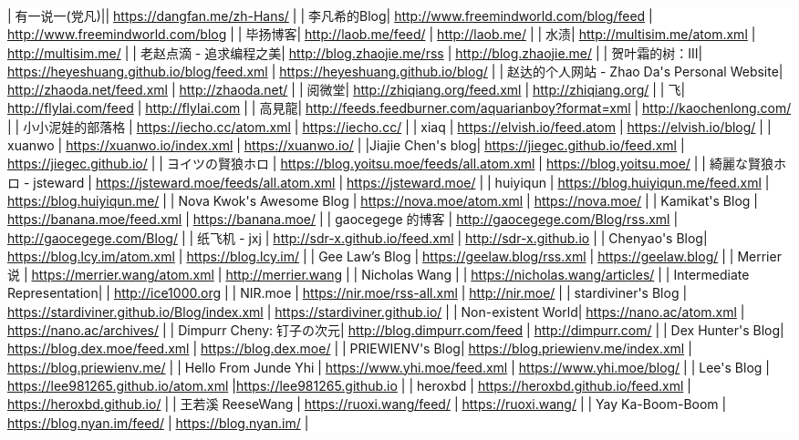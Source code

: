 | 有一说一(党凡)|| https://dangfan.me/zh-Hans/ |
| 李凡希的Blog| http://www.freemindworld.com/blog/feed | http://www.freemindworld.com/blog |
| 毕扬博客| http://laob.me/feed/ | http://laob.me/ |
| 水渍| http://multisim.me/atom.xml | http://multisim.me/ |
| 老赵点滴 - 追求编程之美| http://blog.zhaojie.me/rss | http://blog.zhaojie.me/ |
| 贺叶霜的树：III| https://heyeshuang.github.io/blog/feed.xml | https://heyeshuang.github.io/blog/ |
| 赵达的个人网站 - Zhao Da's Personal Website| http://zhaoda.net/feed.xml | http://zhaoda.net/ |
| 阅微堂| http://zhiqiang.org/feed.xml | http://zhiqiang.org/ |
| 飞| http://flylai.com/feed | http://flylai.com |
| 高見龍| http://feeds.feedburner.com/aquarianboy?format=xml | http://kaochenlong.com/ |
| 小小泥娃的部落格 | https://iecho.cc/atom.xml | https://iecho.cc/ |
| xiaq | https://elvish.io/feed.atom | https://elvish.io/blog/ |
| xuanwo | https://xuanwo.io/index.xml  | https://xuanwo.io/ |
|Jiajie Chen's blog| https://jiegec.github.io/feed.xml | https://jiegec.github.io/ |
| ヨイツの賢狼ホロ | https://blog.yoitsu.moe/feeds/all.atom.xml | https://blog.yoitsu.moe/ |
| 綺麗な賢狼ホロ - jsteward | https://jsteward.moe/feeds/all.atom.xml | https://jsteward.moe/ |
| huiyiqun | https://blog.huiyiqun.me/feed.xml | https://blog.huiyiqun.me/ |
| Nova Kwok's Awesome Blog | https://nova.moe/atom.xml | https://nova.moe/ |
| Kamikat's Blog | https://banana.moe/feed.xml | https://banana.moe/ |
| gaocegege 的博客 | http://gaocegege.com/Blog/rss.xml | http://gaocegege.com/Blog/ |
| 纸飞机 - jxj | http://sdr-x.github.io/feed.xml | http://sdr-x.github.io |
| Chenyao's Blog| https://blog.lcy.im/atom.xml | https://blog.lcy.im/ |
| Gee Law’s Blog | https://geelaw.blog/rss.xml | https://geelaw.blog/ |
| Merrier说 | https://merrier.wang/atom.xml | http://merrier.wang |
| Nicholas Wang |  | https://nicholas.wang/articles/ |
| Intermediate Representation|  | http://ice1000.org |
| NIR.moe | https://nir.moe/rss-all.xml | http://nir.moe/ |
| stardiviner's Blog | https://stardiviner.github.io/Blog/index.xml | https://stardiviner.github.io/ |
| Non-existent World| https://nano.ac/atom.xml | https://nano.ac/archives/ |
| Dimpurr Cheny: 钉子の次元| http://blog.dimpurr.com/feed | http://dimpurr.com/ |
| Dex Hunter's Blog| https://blog.dex.moe/feed.xml | https://blog.dex.moe/ |
| PRIEWIENV's Blog| https://blog.priewienv.me/index.xml | https://blog.priewienv.me/ |
| Hello From Junde Yhi | https://www.yhi.moe/feed.xml | https://www.yhi.moe/blog/ |
| Lee's Blog | https://lee981265.github.io/atom.xml   |https://lee981265.github.io      |
| heroxbd    | https://heroxbd.github.io/feed.xml | https://heroxbd.github.io/ |
| 王若溪 ReeseWang | https://ruoxi.wang/feed/ | https://ruoxi.wang/ |
| Yay Ka-Boom-Boom | https://blog.nyan.im/feed/ | https://blog.nyan.im/ |